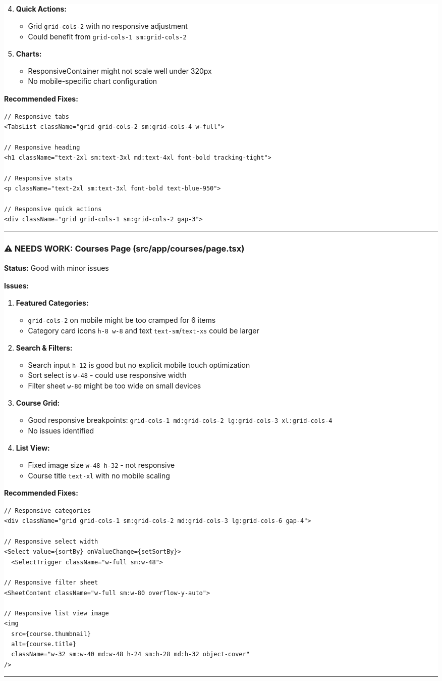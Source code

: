 4. **Quick Actions:**
   - Grid `grid-cols-2` with no responsive adjustment
   - Could benefit from `grid-cols-1 sm:grid-cols-2`

5. **Charts:**
   - ResponsiveContainer might not scale well under 320px
   - No mobile-specific chart configuration

**Recommended Fixes:**
```tsx
// Responsive tabs
<TabsList className="grid grid-cols-2 sm:grid-cols-4 w-full">

// Responsive heading
<h1 className="text-2xl sm:text-3xl md:text-4xl font-bold tracking-tight">

// Responsive stats
<p className="text-2xl sm:text-3xl font-bold text-blue-950">

// Responsive quick actions
<div className="grid grid-cols-1 sm:grid-cols-2 gap-3">
```

---

### ⚠️ NEEDS WORK: Courses Page (src/app/courses/page.tsx)

**Status:** Good with minor issues

**Issues:**
1. **Featured Categories:**
   - `grid-cols-2` on mobile might be too cramped for 6 items
   - Category card icons `h-8 w-8` and text `text-sm`/`text-xs` could be larger

2. **Search & Filters:**
   - Search input `h-12` is good but no explicit mobile touch optimization
   - Sort select is `w-48` - could use responsive width
   - Filter sheet `w-80` might be too wide on small devices

3. **Course Grid:**
   - Good responsive breakpoints: `grid-cols-1 md:grid-cols-2 lg:grid-cols-3 xl:grid-cols-4`
   - No issues identified

4. **List View:**
   - Fixed image size `w-48 h-32` - not responsive
   - Course title `text-xl` with no mobile scaling

**Recommended Fixes:**
```tsx
// Responsive categories
<div className="grid grid-cols-1 sm:grid-cols-2 md:grid-cols-3 lg:grid-cols-6 gap-4">

// Responsive select width
<Select value={sortBy} onValueChange={setSortBy}>
  <SelectTrigger className="w-full sm:w-48">

// Responsive filter sheet
<SheetContent className="w-full sm:w-80 overflow-y-auto">

// Responsive list view image
<img
  src={course.thumbnail}
  alt={course.title}
  className="w-32 sm:w-40 md:w-48 h-24 sm:h-28 md:h-32 object-cover"
/>
```

---